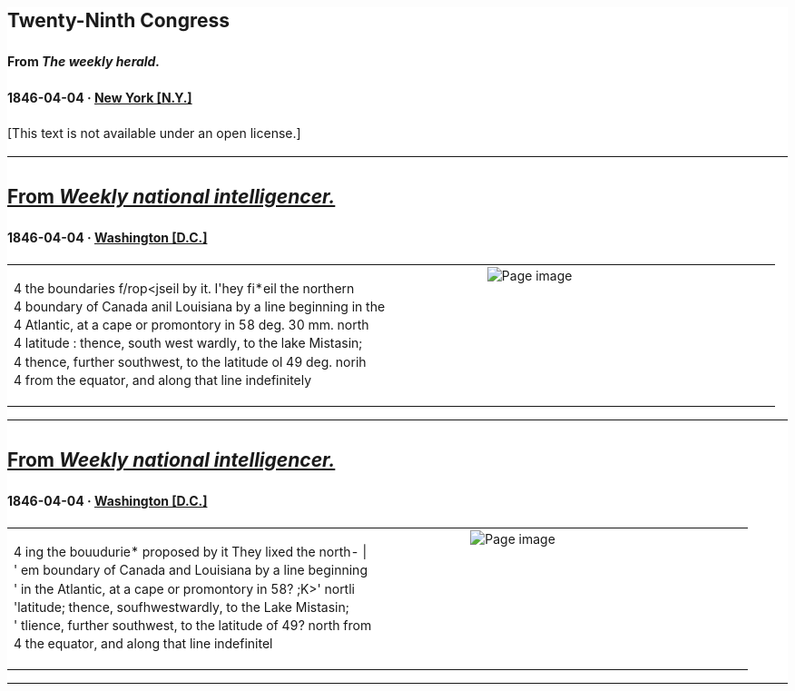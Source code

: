 ## Twenty-Ninth Congress

#### From _The weekly herald._

#### 1846-04-04 &middot; [New York [N.Y.]](http://dbpedia.org/resource/New_York_City)

[This text is not available under an open license.]

---

## [From _Weekly national intelligencer._](https://www.loc.gov/resource/sn83045784/1846-04-04/ed-1/?sp=2)

#### 1846-04-04 &middot; [Washington [D.C.]](http://dbpedia.org/resource/Washington%2C_D.C.)

<table style="width: 100%;"><tr><td style="width: 50%">

  
4 the boundaries f/rop&lt;jseil by it. I&#x27;hey fi*eil the northern  
4 boundary of Canada anil Louisiana by a line beginning in the  
4 Atlantic, at a cape or promontory in 58 deg. 30 mm. north  
4 latitude : thence, south west wardly, to the lake Mistasin;  
4 thence, further southwest, to the latitude ol 49 deg. norih  
4 from the equator, and along that line indefinitely
</td><td style="width: 50%; max-height: 75%; margin: auto; display: block;">
<img alt="Page image" src="https://tile.loc.gov/image-services/iiif/service:ndnp:dlc:batch_dlc_firedrake_ver01:data:sn83045784:00415661575:1846040401:0340/pct:21.304945054945055,65.64085221508286,14.89010989010989,3.043625295908015/!600,600/0/default.jpg"/>
</td>
</tr></table>

---

## [From _Weekly national intelligencer._](https://www.loc.gov/resource/sn83045784/1846-04-04/ed-1/?sp=4)

#### 1846-04-04 &middot; [Washington [D.C.]](http://dbpedia.org/resource/Washington%2C_D.C.)

<table style="width: 100%;"><tr><td style="width: 50%">

  
4 ing the bouudurie* proposed by it They lixed the north- |  
&#x27; em boundary of Canada and Louisiana by a line beginning  
&#x27; in the Atlantic, at a cape or promontory in 58? ;K&gt;&#x27; nortli  
&#x27;latitude; thence, soufhwestwardly, to the Lake Mistasin;  
&#x27; tlience, further southwest, to the latitude of 49? north from  
4 the equator, and along that line indefinitel
</td><td style="width: 50%; max-height: 75%; margin: auto; display: block;">
<img alt="Page image" src="https://tile.loc.gov/image-services/iiif/service:ndnp:dlc:batch_dlc_firedrake_ver01:data:sn83045784:00415661575:1846040401:0342/pct:52.46512912581135,2.7814864263462393,15.23270266537771,3.2599020916777928/!600,600/0/default.jpg"/>
</td>
</tr></table>

---